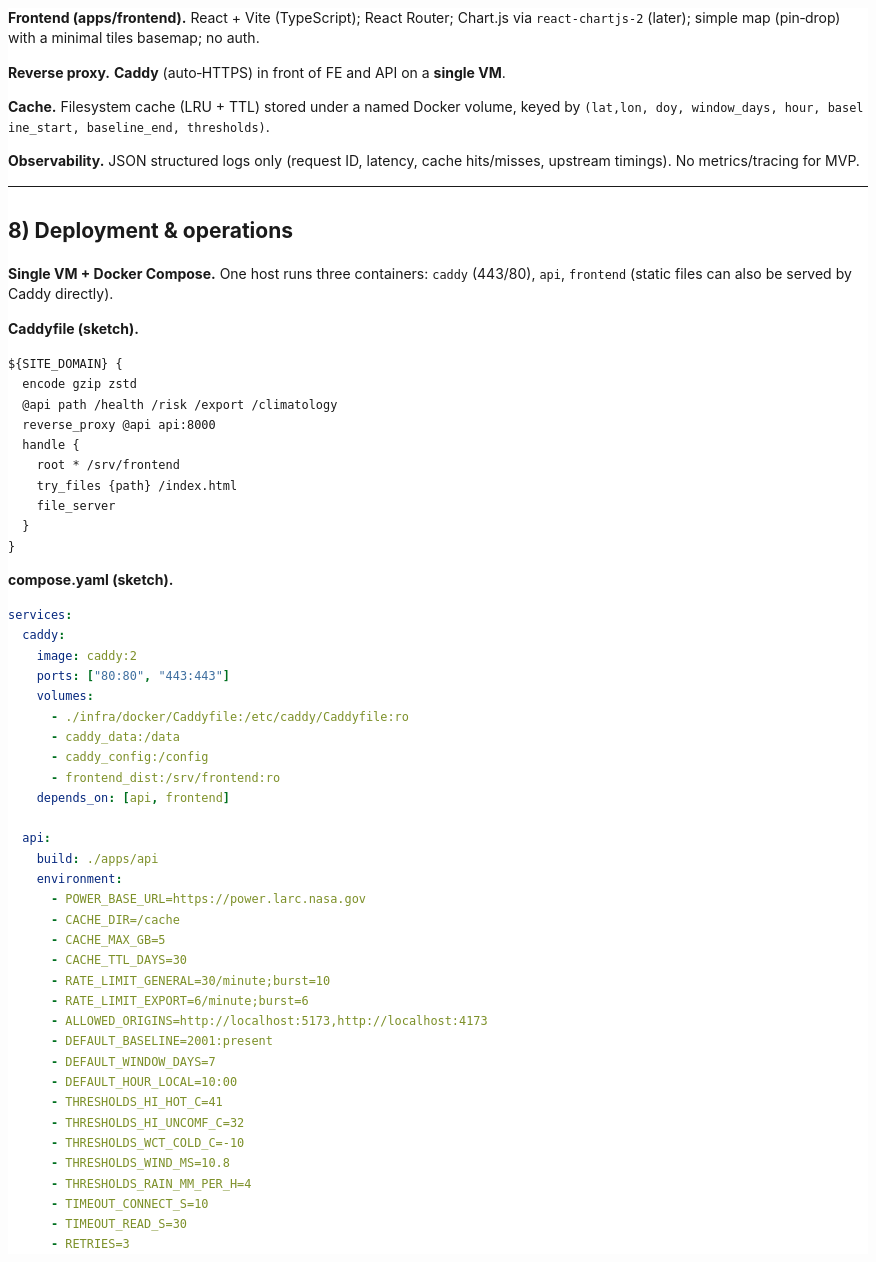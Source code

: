 **Frontend (apps/frontend).** React + Vite (TypeScript); React Router; Chart.js via `react-chartjs-2` (later); simple map (pin‑drop) with a minimal tiles basemap; no auth.

**Reverse proxy.** **Caddy** (auto‑HTTPS) in front of FE and API on a **single VM**.

**Cache.** Filesystem cache (LRU + TTL) stored under a named Docker volume, keyed by `(lat,lon, doy, window_days, hour, baseline_start, baseline_end, thresholds)`.

**Observability.** JSON structured logs only (request ID, latency, cache hits/misses, upstream timings). No metrics/tracing for MVP.

---

## 8) Deployment & operations

**Single VM + Docker Compose.** One host runs three containers: `caddy` (443/80), `api`, `frontend` (static files can also be served by Caddy directly).

**Caddyfile (sketch).**
```caddy
${SITE_DOMAIN} {
  encode gzip zstd
  @api path /health /risk /export /climatology
  reverse_proxy @api api:8000
  handle {
    root * /srv/frontend
    try_files {path} /index.html
    file_server
  }
}
```

**compose.yaml (sketch).**
```yaml
services:
  caddy:
    image: caddy:2
    ports: ["80:80", "443:443"]
    volumes:
      - ./infra/docker/Caddyfile:/etc/caddy/Caddyfile:ro
      - caddy_data:/data
      - caddy_config:/config
      - frontend_dist:/srv/frontend:ro
    depends_on: [api, frontend]

  api:
    build: ./apps/api
    environment:
      - POWER_BASE_URL=https://power.larc.nasa.gov
      - CACHE_DIR=/cache
      - CACHE_MAX_GB=5
      - CACHE_TTL_DAYS=30
      - RATE_LIMIT_GENERAL=30/minute;burst=10
      - RATE_LIMIT_EXPORT=6/minute;burst=6
      - ALLOWED_ORIGINS=http://localhost:5173,http://localhost:4173
      - DEFAULT_BASELINE=2001:present
      - DEFAULT_WINDOW_DAYS=7
      - DEFAULT_HOUR_LOCAL=10:00
      - THRESHOLDS_HI_HOT_C=41
      - THRESHOLDS_HI_UNCOMF_C=32
      - THRESHOLDS_WCT_COLD_C=-10
      - THRESHOLDS_WIND_MS=10.8
      - THRESHOLDS_RAIN_MM_PER_H=4
      - TIMEOUT_CONNECT_S=10
      - TIMEOUT_READ_S=30
      - RETRIES=3
```
